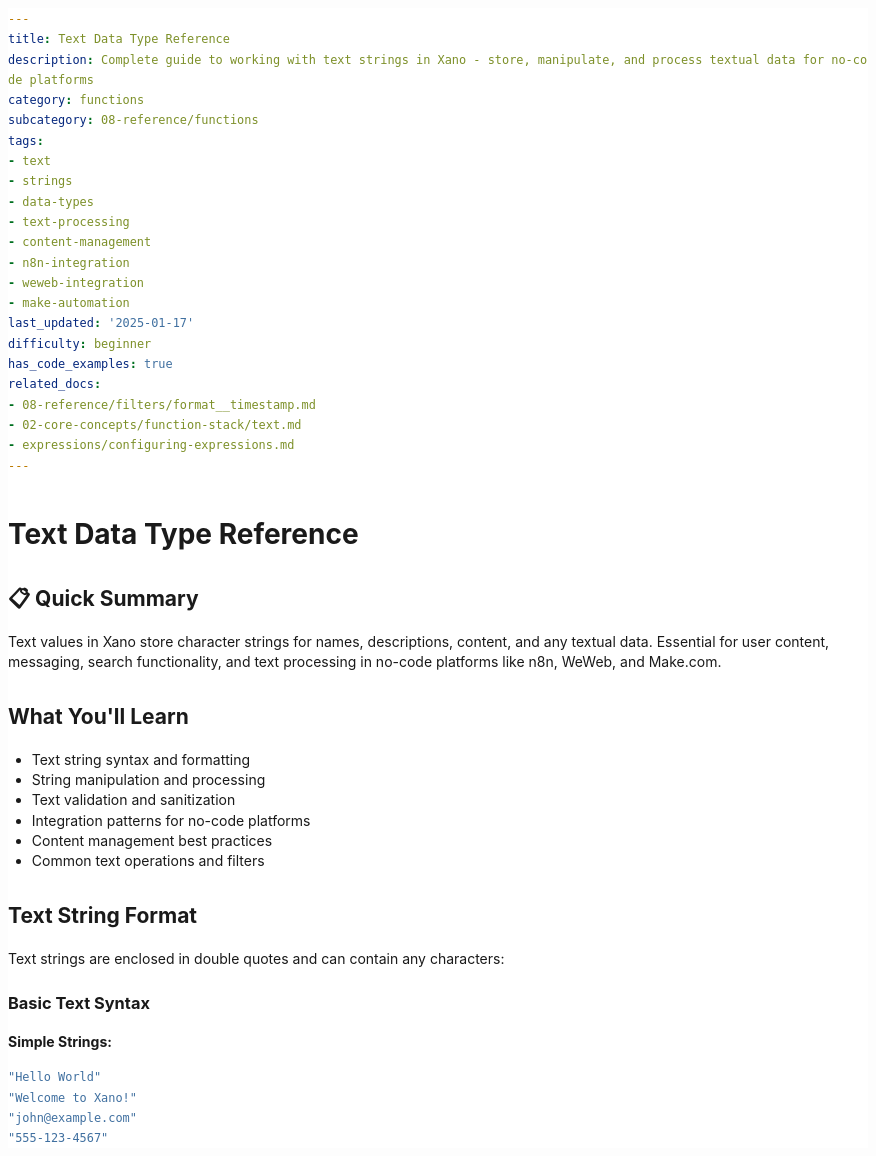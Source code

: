 ```yaml
---
title: Text Data Type Reference
description: Complete guide to working with text strings in Xano - store, manipulate, and process textual data for no-code platforms
category: functions
subcategory: 08-reference/functions
tags:
- text
- strings
- data-types
- text-processing
- content-management
- n8n-integration
- weweb-integration
- make-automation
last_updated: '2025-01-17'
difficulty: beginner
has_code_examples: true
related_docs:
- 08-reference/filters/format__timestamp.md
- 02-core-concepts/function-stack/text.md
- expressions/configuring-expressions.md
---
```


# Text Data Type Reference

## 📋 **Quick Summary**
Text values in Xano store character strings for names, descriptions, content, and any textual data. Essential for user content, messaging, search functionality, and text processing in no-code platforms like n8n, WeWeb, and Make.com.

## What You'll Learn
- Text string syntax and formatting
- String manipulation and processing
- Text validation and sanitization
- Integration patterns for no-code platforms
- Content management best practices
- Common text operations and filters

## Text String Format

Text strings are enclosed in double quotes and can contain any characters:

### Basic Text Syntax

**Simple Strings:**
```javascript
"Hello World"
"Welcome to Xano!"
"john@example.com"
"555-123-4567"
```
